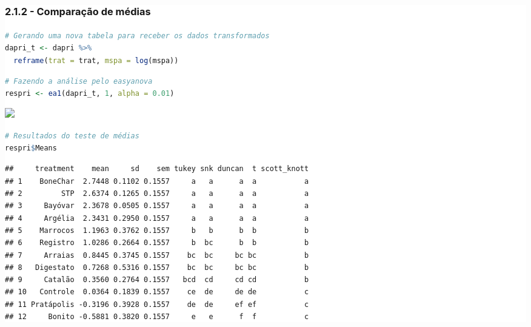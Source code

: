 ### 2.1.2 - Comparação de médias

``` r
# Gerando uma nova tabela para receber os dados transformados
dapri_t <- dapri %>% 
  reframe(trat = trat, mspa = log(mspa))
```

``` r
# Fazendo a análise pelo easyanova
respri <- ea1(dapri_t, 1, alpha = 0.01)
```

![](Análise_fosfatos_g_files/figure-gfm/unnamed-chunk-17-1.png)

``` r
# Resultados do teste de médias
respri$Means
```

    ##     treatment    mean     sd    sem tukey snk duncan  t scott_knott
    ## 1    BoneChar  2.7448 0.1102 0.1557     a   a      a  a           a
    ## 2         STP  2.6374 0.1265 0.1557     a   a      a  a           a
    ## 3     Bayóvar  2.3678 0.0505 0.1557     a   a      a  a           a
    ## 4     Argélia  2.3431 0.2950 0.1557     a   a      a  a           a
    ## 5    Marrocos  1.1963 0.3762 0.1557     b   b      b  b           b
    ## 6    Registro  1.0286 0.2664 0.1557     b  bc      b  b           b
    ## 7     Arraias  0.8445 0.3745 0.1557    bc  bc     bc bc           b
    ## 8   Digestato  0.7268 0.5316 0.1557    bc  bc     bc bc           b
    ## 9     Catalão  0.3560 0.2764 0.1557   bcd  cd     cd cd           b
    ## 10   Controle  0.0364 0.1839 0.1557    ce  de     de de           c
    ## 11 Pratápolis -0.3196 0.3928 0.1557    de  de     ef ef           c
    ## 12     Bonito -0.5881 0.3820 0.1557     e   e      f  f           c
